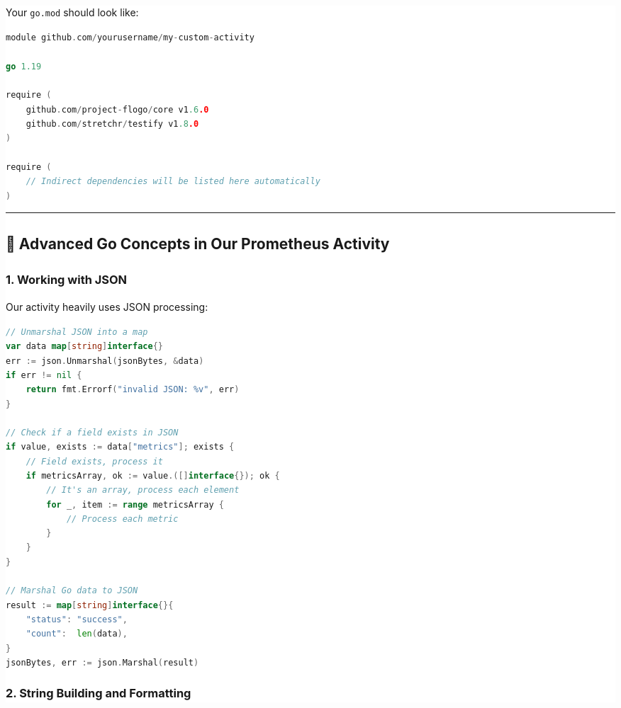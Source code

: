 Your `go.mod` should look like:

```go
module github.com/yourusername/my-custom-activity

go 1.19

require (
    github.com/project-flogo/core v1.6.0
    github.com/stretchr/testify v1.8.0
)

require (
    // Indirect dependencies will be listed here automatically
)
```

---

## 🧪 Advanced Go Concepts in Our Prometheus Activity

### 1. Working with JSON

Our activity heavily uses JSON processing:

```go
// Unmarshal JSON into a map
var data map[string]interface{}
err := json.Unmarshal(jsonBytes, &data)
if err != nil {
    return fmt.Errorf("invalid JSON: %v", err)
}

// Check if a field exists in JSON
if value, exists := data["metrics"]; exists {
    // Field exists, process it
    if metricsArray, ok := value.([]interface{}); ok {
        // It's an array, process each element
        for _, item := range metricsArray {
            // Process each metric
        }
    }
}

// Marshal Go data to JSON
result := map[string]interface{}{
    "status": "success",
    "count":  len(data),
}
jsonBytes, err := json.Marshal(result)
```

### 2. String Building and Formatting
